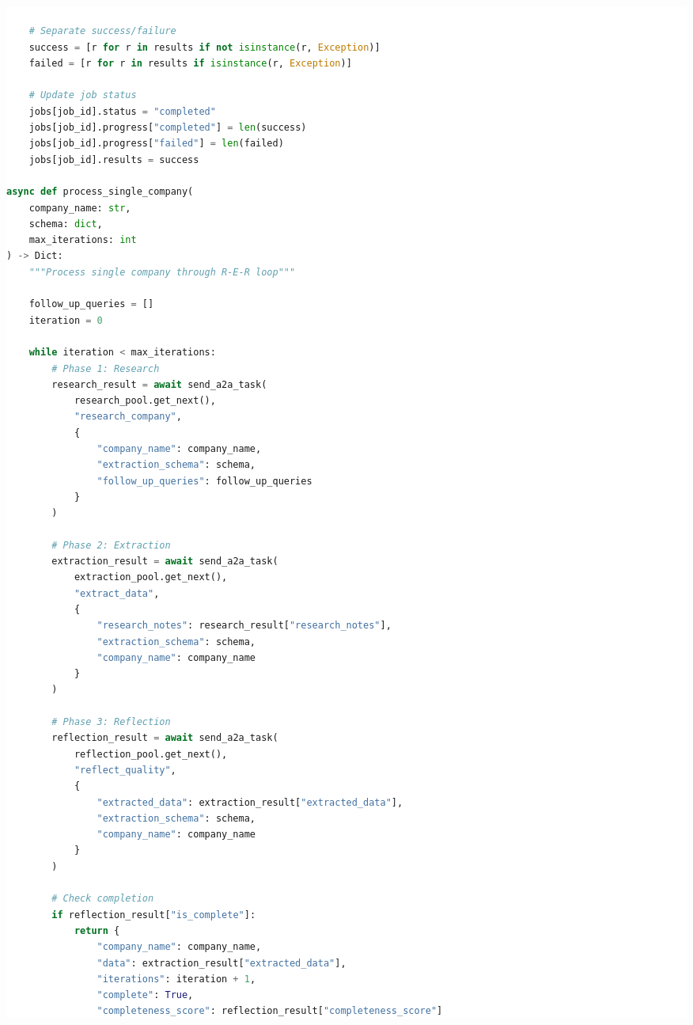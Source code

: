 ```python

    # Separate success/failure
    success = [r for r in results if not isinstance(r, Exception)]
    failed = [r for r in results if isinstance(r, Exception)]

    # Update job status
    jobs[job_id].status = "completed"
    jobs[job_id].progress["completed"] = len(success)
    jobs[job_id].progress["failed"] = len(failed)
    jobs[job_id].results = success

async def process_single_company(
    company_name: str,
    schema: dict,
    max_iterations: int
) -> Dict:
    """Process single company through R-E-R loop"""

    follow_up_queries = []
    iteration = 0

    while iteration < max_iterations:
        # Phase 1: Research
        research_result = await send_a2a_task(
            research_pool.get_next(),
            "research_company",
            {
                "company_name": company_name,
                "extraction_schema": schema,
                "follow_up_queries": follow_up_queries
            }
        )

        # Phase 2: Extraction
        extraction_result = await send_a2a_task(
            extraction_pool.get_next(),
            "extract_data",
            {
                "research_notes": research_result["research_notes"],
                "extraction_schema": schema,
                "company_name": company_name
            }
        )

        # Phase 3: Reflection
        reflection_result = await send_a2a_task(
            reflection_pool.get_next(),
            "reflect_quality",
            {
                "extracted_data": extraction_result["extracted_data"],
                "extraction_schema": schema,
                "company_name": company_name
            }
        )

        # Check completion
        if reflection_result["is_complete"]:
            return {
                "company_name": company_name,
                "data": extraction_result["extracted_data"],
                "iterations": iteration + 1,
                "complete": True,
                "completeness_score": reflection_result["completeness_score"]
```